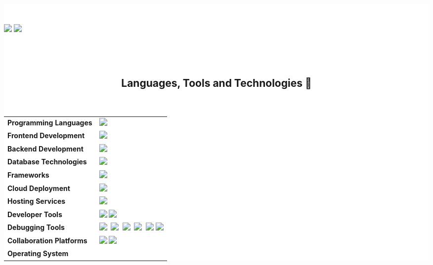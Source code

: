 <br><br>
<a href="https://www.linkedin.com/in/azmar-kashif-b5078524a/"><img src="https://img.shields.io/badge/linkedin-%230077B5.svg?style=for-the-badge&logo=linkedin&logoColor=white" /></a>
<a href="mailto:azmarkashif6077@gmail.com"><img src="https://img.shields.io/badge/Gmail-D14836?style=for-the-badge&logo=gmail&logoColor=white"></a>

</div>

<br><br>

<div align="center">
<h2 align='center'><strong>Languages, Tools and Technologies 🚀 </strong></h2>
<br>
<table>
<tr>
    <td><strong>Programming Languages</strong></td>
    <td><img height=40 src="https://skillicons.dev/icons?i=cpp,c,java,py,js,latex&theme=dark"></td>
</tr>
<tr>
    <td><strong>Frontend Development</strong></td>
    <td><img height=40 src="https://skillicons.dev/icons?i=html,css,bootstrap,tailwind,react&theme=dark"></td>
</tr>
<tr>
    <td><strong>Backend Development</strong></td>
    <td><img height=40 src="https://skillicons.dev/icons?i=py,django&theme=dark"></td>
</tr>
<tr>
<tr>
    <td><strong>Database Technologies</strong></td>
    <td><img height=40 src="https://skillicons.dev/icons?i=mysql,mongodb&theme=dark"></td>
</tr>
<tr>
    <td><strong>Frameworks</strong></td>
    <td><img height=40 src="https://skillicons.dev/icons?i=react,vite,django&theme=dark"></td>
</tr>
<tr>
    <td><strong>Cloud Deployment</strong></td>
    <td><img height=40 src="https://skillicons.dev/icons?i=aws&theme=dark"></td>
</tr>
<tr>
    <td><strong>Hosting Services</strong></td>
    <td><img height=40 src="https://skillicons.dev/icons?i=github,vercel,netlify&theme=dark"></td>
</tr>
<tr>
    <td><strong>Developer Tools</strong></td>
    <td><img height=40 src="https://skillicons.dev/icons?i=git,github,vscode,idea,sublime&theme=dark"> <img style="object-fit:fill" height=40 src="https://i.ibb.co/YXhzhGC/Untitled-design-removebg-preview.png">
</td>
</tr>
<tr>
    <td><strong>Debugging Tools</strong></td>
    <td> <img height=40 src="https://skillicons.dev/icons?i=stackoverflow&theme=dark"> &nbsp;<img height=40 src=https://i.ibb.co/qsFmdQc/Untitled-design-2-removebg-preview.png"> &nbsp;<img height=40 src="https://i.ibb.co/pwsQMbV/icon-removebg-preview.png"> &nbsp;<img height=40 src="https://i.ibb.co/t2YS8SV/Screenshot-2024-12-09-at-10-27-30-PM-removebg-preview-3.png"> &nbsp;<img height=40 src="https://i.ibb.co/NYSZFBr/Untitled-design-6-removebg-preview.png">&nbsp;<img height=40 src="https://i.ibb.co/ZL0HDJP/Untitled-design-5-removebg-preview.png"></td>
</tr>
<tr>
    <td><strong>Collaboration Platforms</strong></td>
    <td> <img src="https://img.shields.io/badge/Slack-4A154B?style=for-the-badge&logo=slack&logoColor=white"> <img src="https://img.shields.io/badge/Jira-0052CC?style=for-the-badge&logo=jira&logoColor=white"></td>
</tr>
<tr>
    <td><strong>Operating System</strong></td>
    <td>